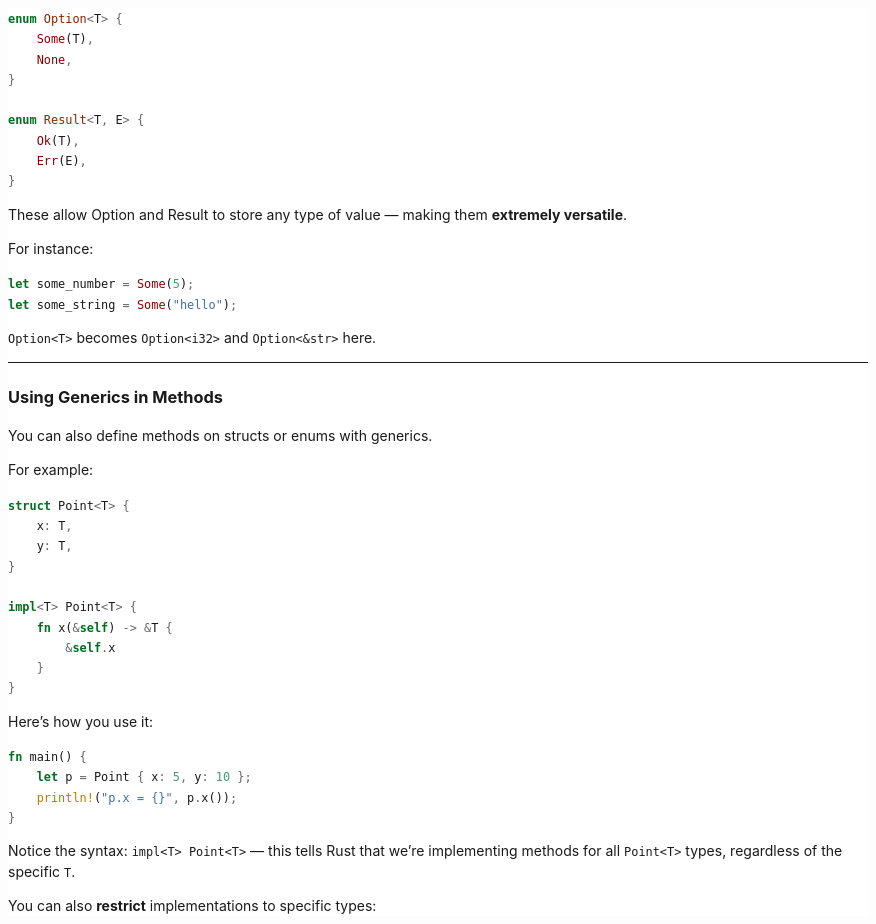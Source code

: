 ```rust
enum Option<T> {
    Some(T),
    None,
}

enum Result<T, E> {
    Ok(T),
    Err(E),
}
```

These allow Option and Result to store any type of value — making them **extremely versatile**.

For instance:

```rust
let some_number = Some(5);
let some_string = Some("hello");
```

`Option<T>` becomes `Option<i32>` and `Option<&str>` here.

---

### Using Generics in Methods

You can also define methods on structs or enums with generics.

For example:

```rust
struct Point<T> {
    x: T,
    y: T,
}

impl<T> Point<T> {
    fn x(&self) -> &T {
        &self.x
    }
}
```

Here’s how you use it:

```rust
fn main() {
    let p = Point { x: 5, y: 10 };
    println!("p.x = {}", p.x());
}
```

Notice the syntax:
`impl<T> Point<T>` — this tells Rust that we’re implementing methods for all `Point<T>` types, regardless of the specific `T`.

You can also **restrict** implementations to specific types:
